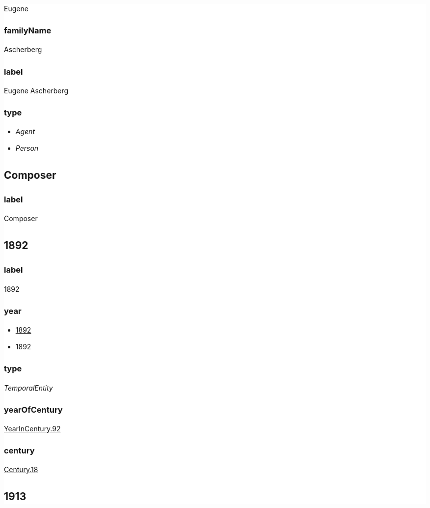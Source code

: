
Eugene

### familyName


Ascherberg

### label


Eugene Ascherberg

### type

 - *Agent*

 - *Person*

## Composer

### label


Composer

## 1892

### label


1892

### year

 - [1892](#1892)

 - 1892

### type


*TemporalEntity*

### yearOfCentury


[YearInCentury.92](#YearInCentury.92)

### century


[Century.18](#Century.18)

## 1913
